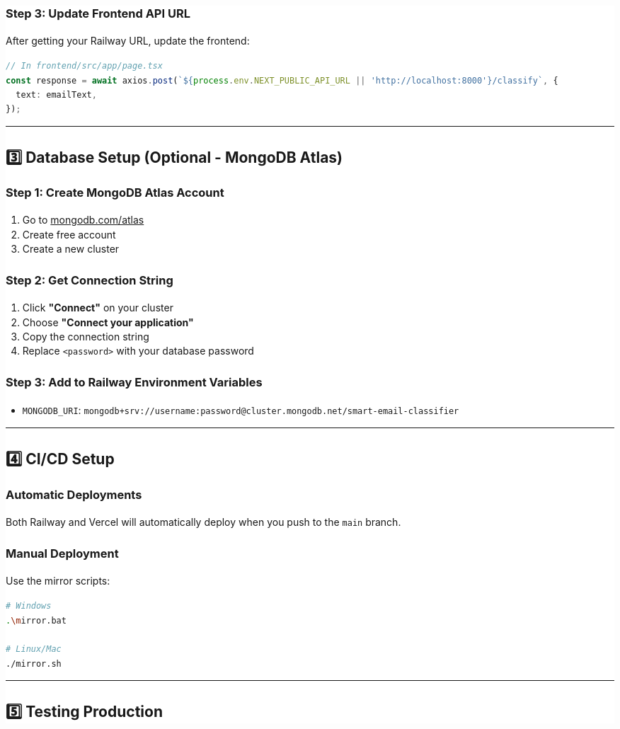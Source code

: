 ### **Step 3: Update Frontend API URL**
After getting your Railway URL, update the frontend:

```typescript
// In frontend/src/app/page.tsx
const response = await axios.post(`${process.env.NEXT_PUBLIC_API_URL || 'http://localhost:8000'}/classify`, {
  text: emailText,
});
```

---

## 3️⃣ **Database Setup (Optional - MongoDB Atlas)**

### **Step 1: Create MongoDB Atlas Account**
1. Go to [mongodb.com/atlas](https://mongodb.com/atlas)
2. Create free account
3. Create a new cluster

### **Step 2: Get Connection String**
1. Click **"Connect"** on your cluster
2. Choose **"Connect your application"**
3. Copy the connection string
4. Replace `<password>` with your database password

### **Step 3: Add to Railway Environment Variables**
- `MONGODB_URI`: `mongodb+srv://username:password@cluster.mongodb.net/smart-email-classifier`

---

## 4️⃣ **CI/CD Setup**

### **Automatic Deployments**
Both Railway and Vercel will automatically deploy when you push to the `main` branch.

### **Manual Deployment**
Use the mirror scripts:
```bash
# Windows
.\mirror.bat

# Linux/Mac
./mirror.sh
```

---

## 5️⃣ **Testing Production**
